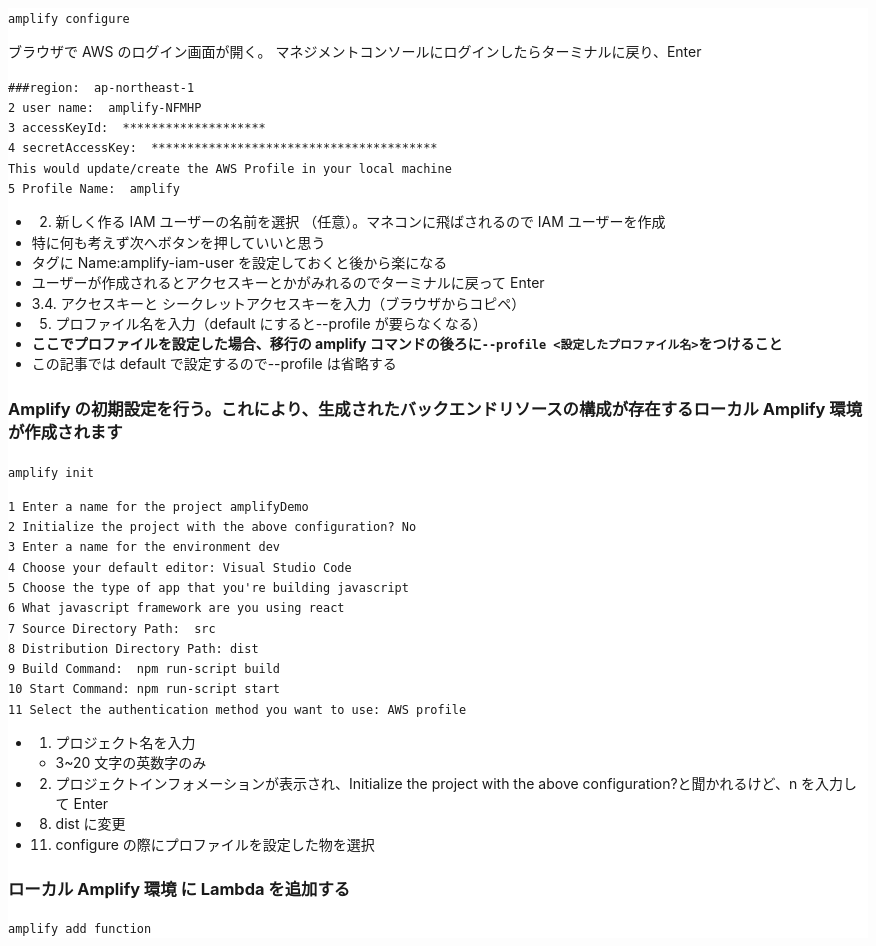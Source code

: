 ```sh
amplify configure
```

ブラウザで AWS のログイン画面が開く。
マネジメントコンソールにログインしたらターミナルに戻り、Enter

```txt
###region:  ap-northeast-1
2 user name:  amplify-NFMHP
3 accessKeyId:  ********************
4 secretAccessKey:  ****************************************
This would update/create the AWS Profile in your local machine
5 Profile Name:  amplify
```

- 2. 新しく作る IAM ユーザーの名前を選択 （任意）。マネコンに飛ばされるので IAM ユーザーを作成
- 特に何も考えず次へボタンを押していいと思う
- タグに Name:amplify-iam-user を設定しておくと後から楽になる
- ユーザーが作成されるとアクセスキーとかがみれるのでターミナルに戻って Enter
- 3.4. アクセスキーと シークレットアクセスキーを入力（ブラウザからコピペ）
- 5. プロファイル名を入力（default にすると--profile が要らなくなる）
- **ここでプロファイルを設定した場合、移行の amplify コマンドの後ろに`--profile <設定したプロファイル名>`をつけること**
- この記事では default で設定するので--profile は省略する

### Amplify の初期設定を行う。これにより、生成されたバックエンドリソースの構成が存在するローカル Amplify 環境が作成されます

```sh
amplify init
```

```txt
1 Enter a name for the project amplifyDemo
2 Initialize the project with the above configuration? No
3 Enter a name for the environment dev
4 Choose your default editor: Visual Studio Code
5 Choose the type of app that you're building javascript
6 What javascript framework are you using react
7 Source Directory Path:  src
8 Distribution Directory Path: dist
9 Build Command:  npm run-script build
10 Start Command: npm run-script start
11 Select the authentication method you want to use: AWS profile
```

- 1. プロジェクト名を入力
  - 3~20 文字の英数字のみ
- 2. プロジェクトインフォメーションが表示され、Initialize the project with the above configuration?と聞かれるけど、n を入力して Enter
- 8. dist に変更
- 11. configure の際にプロファイルを設定した物を選択

### ローカル Amplify 環境 に Lambda を追加する

```sh
amplify add function
```
